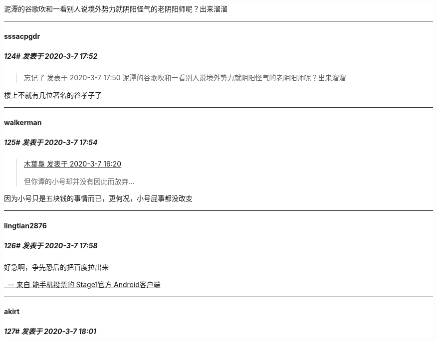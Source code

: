 


泥潭的谷歌吹和一看别人说境外势力就阴阳怪气的老阴阳师呢？出来溜溜







*****

####  sssacpgdr  
##### 124#       发表于 2020-3-7 17:52



<blockquote>忘记了 发表于 2020-3-7 17:50
泥潭的谷歌吹和一看别人说境外势力就阴阳怪气的老阴阳师呢？出来溜溜</blockquote>
楼上不就有几位著名的谷孝子了







*****

####  walkerman  
##### 125#       发表于 2020-3-7 17:54



<blockquote><a href="httphttps://bbs.saraba1st.com/2b/forum.php?mod=redirect&amp;goto=findpost&amp;pid=46647749&amp;ptid=1917595" target="_blank">木葉梟 发表于 2020-3-7 16:20</a>

但你谭的小号却并没有因此而放弃...</blockquote>
因为小号只是五块钱的事情而已，更何况，小号屁事都没改变







*****

####  lingtian2876  
##### 126#       发表于 2020-3-7 17:58




好急啊，争先恐后的把百度拉出来

[  -- 来自 能手机投票的 Stage1官方 Android客户端](https://www.coolapk.com/apk/140634)







*****

####  akirt  
##### 127#       发表于 2020-3-7 18:01
